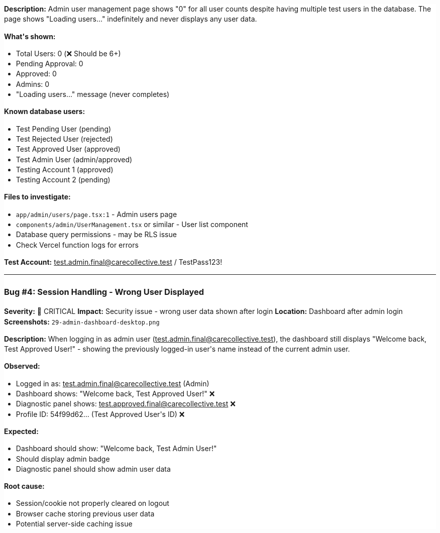 **Description:**
Admin user management page shows "0" for all user counts despite having multiple test users in the database. The page shows "Loading users..." indefinitely and never displays any user data.

**What's shown:**
- Total Users: 0 (❌ Should be 6+)
- Pending Approval: 0
- Approved: 0
- Admins: 0
- "Loading users..." message (never completes)

**Known database users:**
- Test Pending User (pending)
- Test Rejected User (rejected)
- Test Approved User (approved)
- Test Admin User (admin/approved)
- Testing Account 1 (approved)
- Testing Account 2 (pending)

**Files to investigate:**
- `app/admin/users/page.tsx:1` - Admin users page
- `components/admin/UserManagement.tsx` or similar - User list component
- Database query permissions - may be RLS issue
- Check Vercel function logs for errors

**Test Account:** test.admin.final@carecollective.test / TestPass123!

---

### Bug #4: Session Handling - Wrong User Displayed
**Severity:** 🔴 CRITICAL
**Impact:** Security issue - wrong user data shown after login
**Location:** Dashboard after admin login
**Screenshots:** `29-admin-dashboard-desktop.png`

**Description:**
When logging in as admin user (test.admin.final@carecollective.test), the dashboard still displays "Welcome back, Test Approved User!" - showing the previously logged-in user's name instead of the current admin user.

**Observed:**
- Logged in as: test.admin.final@carecollective.test (Admin)
- Dashboard shows: "Welcome back, Test Approved User!" ❌
- Diagnostic panel shows: test.approved.final@carecollective.test ❌
- Profile ID: 54f99d62... (Test Approved User's ID) ❌

**Expected:**
- Dashboard should show: "Welcome back, Test Admin User!"
- Should display admin badge
- Diagnostic panel should show admin user data

**Root cause:**
- Session/cookie not properly cleared on logout
- Browser cache storing previous user data
- Potential server-side caching issue

